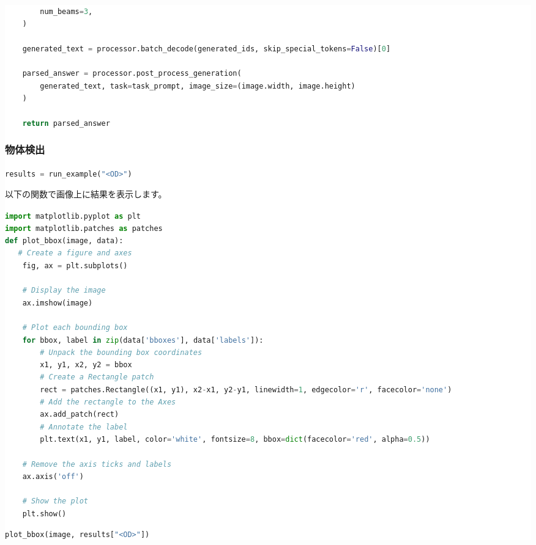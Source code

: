 ```python
        num_beams=3,
    )

    generated_text = processor.batch_decode(generated_ids, skip_special_tokens=False)[0]

    parsed_answer = processor.post_process_generation(
        generated_text, task=task_prompt, image_size=(image.width, image.height)
    )

    return parsed_answer
```

### 物体検出

```python
results = run_example("<OD>")
```

以下の関数で画像上に結果を表示します。

```python
import matplotlib.pyplot as plt
import matplotlib.patches as patches
def plot_bbox(image, data):
   # Create a figure and axes
    fig, ax = plt.subplots()

    # Display the image
    ax.imshow(image)

    # Plot each bounding box
    for bbox, label in zip(data['bboxes'], data['labels']):
        # Unpack the bounding box coordinates
        x1, y1, x2, y2 = bbox
        # Create a Rectangle patch
        rect = patches.Rectangle((x1, y1), x2-x1, y2-y1, linewidth=1, edgecolor='r', facecolor='none')
        # Add the rectangle to the Axes
        ax.add_patch(rect)
        # Annotate the label
        plt.text(x1, y1, label, color='white', fontsize=8, bbox=dict(facecolor='red', alpha=0.5))

    # Remove the axis ticks and labels
    ax.axis('off')

    # Show the plot
    plt.show()
```

```python
plot_bbox(image, results["<OD>"])
```

